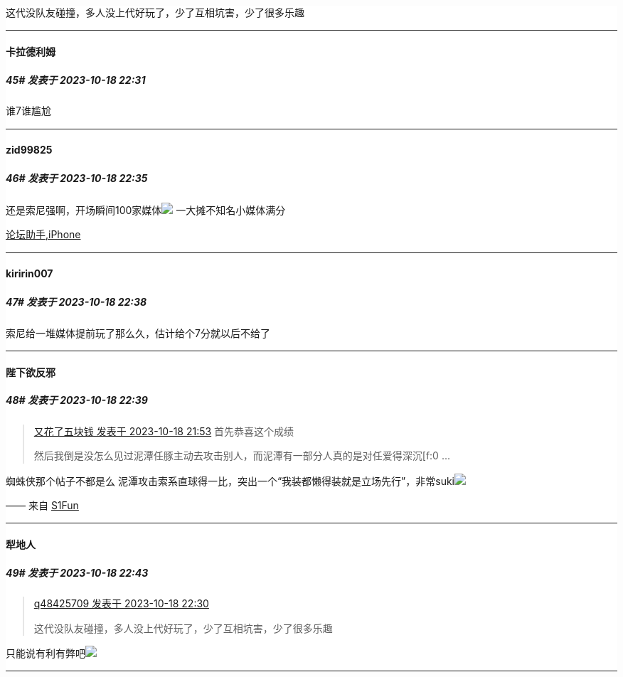 这代没队友碰撞，多人没上代好玩了，少了互相坑害，少了很多乐趣

*****

####  卡拉德利姆  
##### 45#       发表于 2023-10-18 22:31

谁7谁尴尬

*****

####  zid99825  
##### 46#       发表于 2023-10-18 22:35

还是索尼强啊，开场瞬间100家媒体<img src="https://static.saraba1st.com/image/smiley/face2017/067.png" referrerpolicy="no-referrer">
一大摊不知名小媒体满分

[论坛助手,iPhone](https://bbs.saraba1st.com/2b/forum.php?mod=viewthread&amp;tid=2029836)

*****

####  kiririn007  
##### 47#       发表于 2023-10-18 22:38

索尼给一堆媒体提前玩了那么久，估计给个7分就以后不给了

*****

####  陛下欲反邪  
##### 48#       发表于 2023-10-18 22:39

<blockquote><a href="httphttps://bbs.saraba1st.com/2b/forum.php?mod=redirect&amp;goto=findpost&amp;pid=62756878&amp;ptid=2157192" target="_blank">又花了五块钱 发表于 2023-10-18 21:53</a>
首先恭喜这个成绩

然后我倒是没怎么见过泥潭任豚主动去攻击别人，而泥潭有一部分人真的是对任爱得深沉[f:0 ...</blockquote>
蜘蛛侠那个帖子不都是么
泥潭攻击索系直球得一比，突出一个“我装都懒得装就是立场先行”，非常suki<img src="https://static.saraba1st.com/image/smiley/face2017/067.png" referrerpolicy="no-referrer">

—— 来自 [S1Fun](https://s1fun.koalcat.com)

*****

####  犁地人  
##### 49#       发表于 2023-10-18 22:43

<blockquote><a href="httphttps://bbs.saraba1st.com/2b/forum.php?mod=redirect&amp;goto=findpost&amp;pid=62757234&amp;ptid=2157192" target="_blank">q48425709 发表于 2023-10-18 22:30</a>

这代没队友碰撞，多人没上代好玩了，少了互相坑害，少了很多乐趣</blockquote>
只能说有利有弊吧<img src="https://static.saraba1st.com/image/smiley/face2017/018.png" referrerpolicy="no-referrer">

*****
